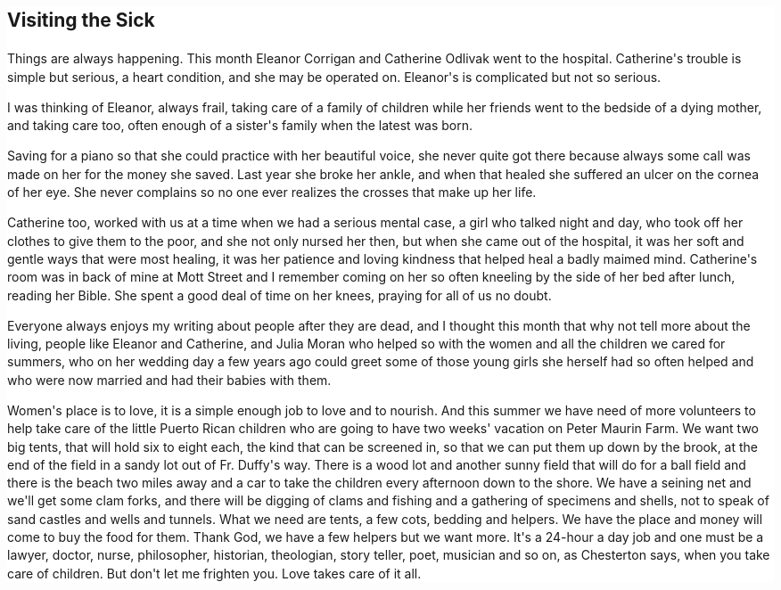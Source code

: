 Visiting the Sick
-----------------

Things are always happening. This month Eleanor Corrigan and Catherine
Odlivak went to the hospital. Catherine's trouble is simple but serious,
a heart condition, and she may be operated on. Eleanor's is complicated
but not so serious.

I was thinking of Eleanor, always frail, taking care of a family of
children while her friends went to the bedside of a dying mother, and
taking care too, often enough of a sister's family when the latest was
born.

Saving for a piano so that she could practice with her beautiful voice,
she never quite got there because always some call was made on her for
the money she saved. Last year she broke her ankle, and when that healed
she suffered an ulcer on the cornea of her eye. She never complains so
no one ever realizes the crosses that make up her life.

Catherine too, worked with us at a time when we had a serious mental
case, a girl who talked night and day, who took off her clothes to give
them to the poor, and she not only nursed her then, but when she came
out of the hospital, it was her soft and gentle ways that were most
healing, it was her patience and loving kindness that helped heal a
badly maimed mind. Catherine's room was in back of mine at Mott Street
and I remember coming on her so often kneeling by the side of her bed
after lunch, reading her Bible. She spent a good deal of time on her
knees, praying for all of us no doubt.

Everyone always enjoys my writing about people after they are dead, and
I thought this month that why not tell more about the living, people
like Eleanor and Catherine, and Julia Moran who helped so with the women
and all the children we cared for summers, who on her wedding day a few
years ago could greet some of those young girls she herself had so often
helped and who were now married and had their babies with them.

Women's place is to love, it is a simple enough job to love and to
nourish. And this summer we have need of more volunteers to help take
care of the little Puerto Rican children who are going to have two
weeks' vacation on Peter Maurin Farm. We want two big tents, that will
hold six to eight each, the kind that can be screened in, so that we can
put them up down by the brook, at the end of the field in a sandy lot
out of Fr. Duffy's way. There is a wood lot and another sunny field that
will do for a ball field and there is the beach two miles away and a car
to take the children every afternoon down to the shore. We have a
seining net and we'll get some clam forks, and there will be digging of
clams and fishing and a gathering of specimens and shells, not to speak
of sand castles and wells and tunnels. What we need are tents, a few
cots, bedding and helpers. We have the place and money will come to buy
the food for them. Thank God, we have a few helpers but we want more.
It's a 24-hour a day job and one must be a lawyer, doctor, nurse,
philosopher, historian, theologian, story teller, poet, musician and so
on, as Chesterton says, when you take care of children. But don't let me
frighten you. Love takes care of it all.
